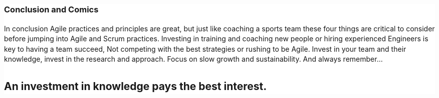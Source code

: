  
### Conclusion and Comics 
In conclusion Agile practices and principles are great, but just like coaching a sports team these four things are critical to consider before jumping into Agile and Scrum practices. Investing in training and coaching new people or hiring experienced Engineers is key to having a team succeed, Not competing with the best strategies or rushing to be Agile. Invest in your team and their knowledge, invest in the research and approach. Focus on slow growth and sustainability. And always remember... 

## An investment in knowledge pays the best interest.
